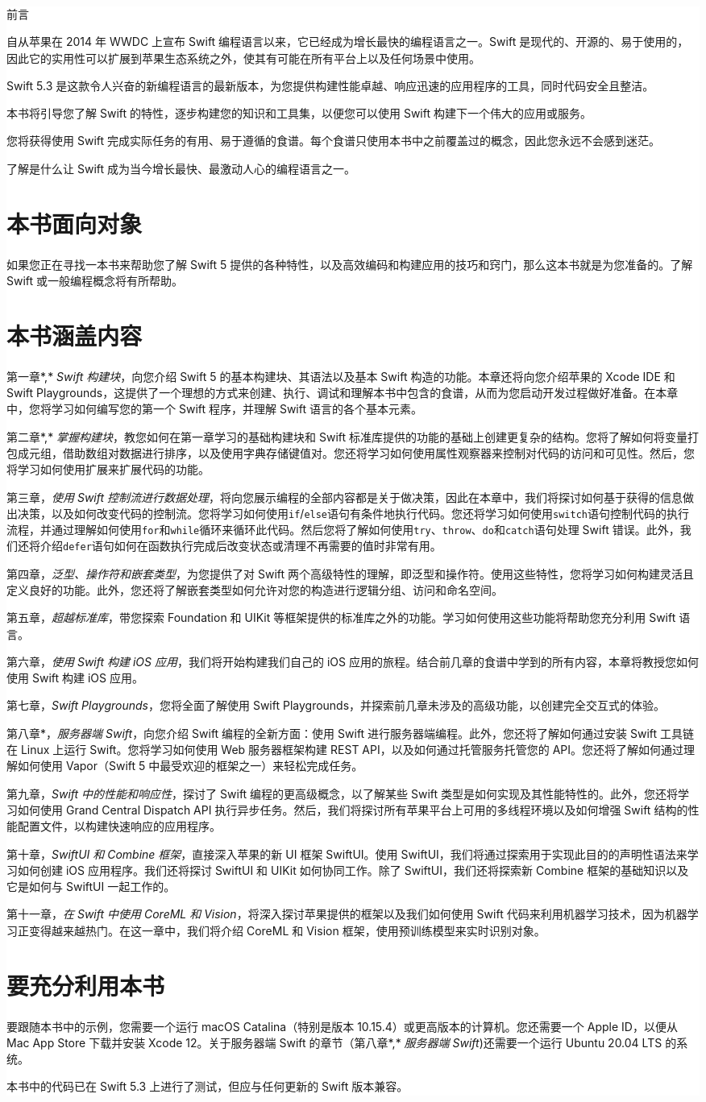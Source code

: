 前言

自从苹果在 2014 年 WWDC 上宣布 Swift 编程语言以来，它已经成为增长最快的编程语言之一。Swift 是现代的、开源的、易于使用的，因此它的实用性可以扩展到苹果生态系统之外，使其有可能在所有平台上以及任何场景中使用。

Swift 5.3 是这款令人兴奋的新编程语言的最新版本，为您提供构建性能卓越、响应迅速的应用程序的工具，同时代码安全且整洁。

本书将引导您了解 Swift 的特性，逐步构建您的知识和工具集，以便您可以使用 Swift 构建下一个伟大的应用或服务。

您将获得使用 Swift 完成实际任务的有用、易于遵循的食谱。每个食谱只使用本书中之前覆盖过的概念，因此您永远不会感到迷茫。

了解是什么让 Swift 成为当今增长最快、最激动人心的编程语言之一。

# 本书面向对象

如果您正在寻找一本书来帮助您了解 Swift 5 提供的各种特性，以及高效编码和构建应用的技巧和窍门，那么这本书就是为您准备的。了解 Swift 或一般编程概念将有所帮助。

# 本书涵盖内容

第一章*,* *Swift 构建块*，向您介绍 Swift 5 的基本构建块、其语法以及基本 Swift 构造的功能。本章还将向您介绍苹果的 Xcode IDE 和 Swift Playgrounds，这提供了一个理想的方式来创建、执行、调试和理解本书中包含的食谱，从而为您启动开发过程做好准备。在本章中，您将学习如何编写您的第一个 Swift 程序，并理解 Swift 语言的各个基本元素。

第二章*,* *掌握构建块*，教您如何在第一章学习的基础构建块和 Swift 标准库提供的功能的基础上创建更复杂的结构。您将了解如何将变量打包成元组，借助数组对数据进行排序，以及使用字典存储键值对。您还将学习如何使用属性观察器来控制对代码的访问和可见性。然后，您将学习如何使用扩展来扩展代码的功能。

第三章，*使用 Swift 控制流进行数据处理*，将向您展示编程的全部内容都是关于做决策，因此在本章中，我们将探讨如何基于获得的信息做出决策，以及如何改变代码的控制流。您将学习如何使用`if`/`else`语句有条件地执行代码。您还将学习如何使用`switch`语句控制代码的执行流程，并通过理解如何使用`for`和`while`循环来循环此代码。然后您将了解如何使用`try`、`throw`、`do`和`catch`语句处理 Swift 错误。此外，我们还将介绍`defer`语句如何在函数执行完成后改变状态或清理不再需要的值时非常有用。

第四章，*泛型、操作符和嵌套类型*，为您提供了对 Swift 两个高级特性的理解，即泛型和操作符。使用这些特性，您将学习如何构建灵活且定义良好的功能。此外，您还将了解嵌套类型如何允许对您的构造进行逻辑分组、访问和命名空间。

第五章，*超越标准库*，带您探索 Foundation 和 UIKit 等框架提供的标准库之外的功能。学习如何使用这些功能将帮助您充分利用 Swift 语言。

第六章，*使用 Swift 构建 iOS 应用*，我们将开始构建我们自己的 iOS 应用的旅程。结合前几章的食谱中学到的所有内容，本章将教授您如何使用 Swift 构建 iOS 应用。

第七章，*Swift Playgrounds*，您将全面了解使用 Swift Playgrounds，并探索前几章未涉及的高级功能，以创建完全交互式的体验。

第八章*，*服务器端 Swift*，向您介绍 Swift 编程的全新方面：使用 Swift 进行服务器端编程。此外，您还将了解如何通过安装 Swift 工具链在 Linux 上运行 Swift。您将学习如何使用 Web 服务器框架构建 REST API，以及如何通过托管服务托管您的 API。您还将了解如何通过理解如何使用 Vapor（Swift 5 中最受欢迎的框架之一）来轻松完成任务。

第九章，*Swift 中的性能和响应性*，探讨了 Swift 编程的更高级概念，以了解某些 Swift 类型是如何实现及其性能特性的。此外，您还将学习如何使用 Grand Central Dispatch API 执行异步任务。然后，我们将探讨所有苹果平台上可用的多线程环境以及如何增强 Swift 结构的性能配置文件，以构建快速响应的应用程序。

第十章，*SwiftUI 和 Combine 框架*，直接深入苹果的新 UI 框架 SwiftUI。使用 SwiftUI，我们将通过探索用于实现此目的的声明性语法来学习如何创建 iOS 应用程序。我们还将探讨 SwiftUI 和 UIKit 如何协同工作。除了 SwiftUI，我们还将探索新 Combine 框架的基础知识以及它是如何与 SwiftUI 一起工作的。

第十一章，*在 Swift 中使用 CoreML 和 Vision*，将深入探讨苹果提供的框架以及我们如何使用 Swift 代码来利用机器学习技术，因为机器学习正变得越来越热门。在这一章中，我们将介绍 CoreML 和 Vision 框架，使用预训练模型来实时识别对象。

# 要充分利用本书

要跟随本书中的示例，您需要一个运行 macOS Catalina（特别是版本 10.15.4）或更高版本的计算机。您还需要一个 Apple ID，以便从 Mac App Store 下载并安装 Xcode 12。关于服务器端 Swift 的章节（第八章*,* *服务器端 Swift*)还需要一个运行 Ubuntu 20.04 LTS 的系统。

本书中的代码已在 Swift 5.3 上进行了测试，但应与任何更新的 Swift 版本兼容。
